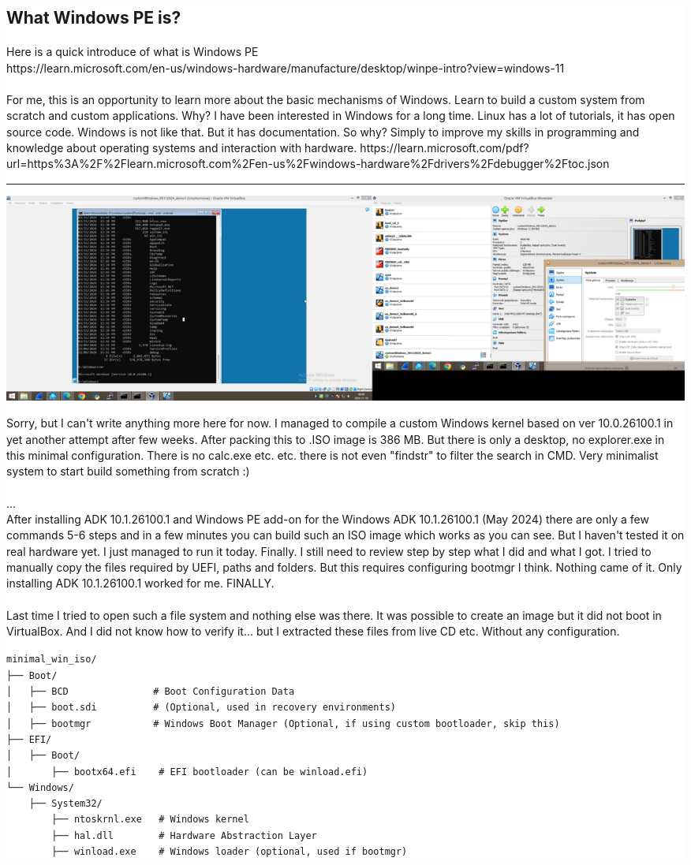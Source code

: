 <h2>What Windows PE is?</h2> 
Here is a quick introduce of what is Windows PE <br />
https://learn.microsoft.com/en-us/windows-hardware/manufacture/desktop/winpe-intro?view=windows-11
<br /><br />
For me, this is an opportunity to learn more about the basic mechanisms of Windows. Learn to build a custom system from scratch and custom applications. Why? I have been interested in Windows for a long time. Linux has a lot of tutorials, it has open source code. Windows is not like that. But it has documentation. So why? Simply to improve my skills in programming and knowledge about operating systems and interaction with hardware. 
https://learn.microsoft.com/pdf?url=https%3A%2F%2Flearn.microsoft.com%2Fen-us%2Fwindows-hardware%2Fdrivers%2Fdebugger%2Ftoc.json
<hr>

![dump](https://github.com/KarolDuracz/scratchpad/blob/main/bootloader_x86/Custom%20Windows%20demo1/135%20-%209-11-2024%20-%20custom%20windows%20with%20a%20minimal%20file%20system%20and%20tools.png?raw=true)

Sorry, but I can't write anything more here for now. I managed to compile a custom Windows kernel based on ver 10.0.26100.1 in yet another attempt after few weeks. After packing this to .ISO image is 386 MB. But there is only a desktop, no explorer.exe in this minimal configuration. There is no calc.exe etc. etc. there is not even "findstr" to filter the search in CMD. Very minimalist system to start build something from scratch :)
<br /><br />
... 
<br />
After installing ADK 10.1.26100.1 and Windows PE add-on for the Windows ADK 10.1.26100.1 (May 2024) there are only a few commands 5-6 steps and in a few minutes you can build such an ISO image which works as you can see. But I haven't tested it on real hardware yet. I just managed to run it today. Finally. I still need to review step by step what I did and what I got. I tried to manually copy the files required by UEFI, paths and folders. But this requires configuring bootmgr I think. Nothing came of it. Only installing ADK 10.1.26100.1 worked for me. FINALLY.
<br/><br />
Last time I tried to open such a file system and nothing else was there. It was possible to create an image but it did not boot in VirtualBox. And I did not know how to verify it... but I extracted these files from live CD etc. Without any configuration.
```
minimal_win_iso/
├── Boot/
│   ├── BCD               # Boot Configuration Data
│   ├── boot.sdi          # (Optional, used in recovery environments)
│   ├── bootmgr           # Windows Boot Manager (Optional, if using custom bootloader, skip this)
├── EFI/
│   ├── Boot/
│       ├── bootx64.efi    # EFI bootloader (can be winload.efi)
└── Windows/
    ├── System32/
        ├── ntoskrnl.exe   # Windows kernel
        ├── hal.dll        # Hardware Abstraction Layer
        ├── winload.exe    # Windows loader (optional, used if bootmgr)

```
